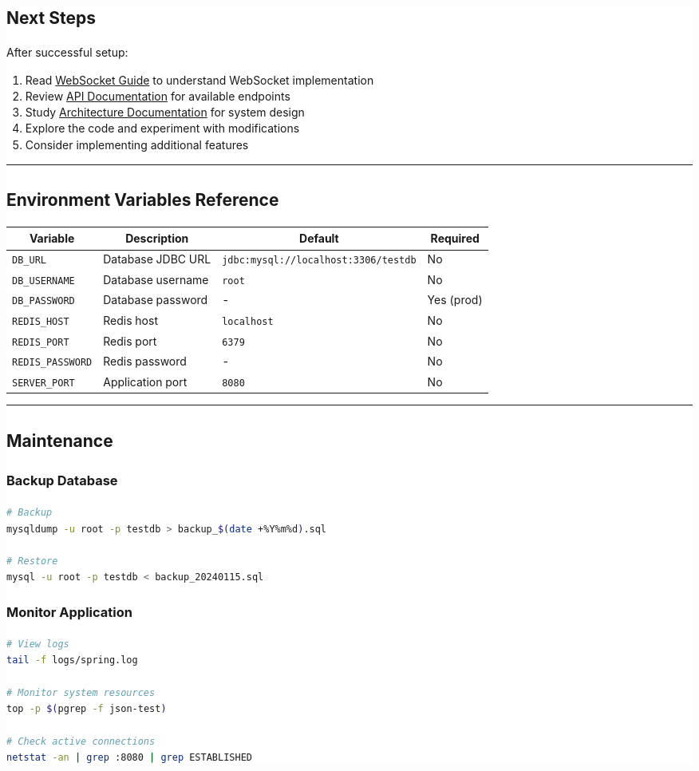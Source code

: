 
## Next Steps

After successful setup:

1. Read [WebSocket Guide](WEBSOCKET_GUIDE.md) to understand WebSocket implementation
2. Review [API Documentation](API_DOCUMENTATION.md) for available endpoints
3. Study [Architecture Documentation](ARCHITECTURE.md) for system design
4. Explore the code and experiment with modifications
5. Consider implementing additional features

---

## Environment Variables Reference

| Variable | Description | Default | Required |
|----------|-------------|---------|----------|
| `DB_URL` | Database JDBC URL | `jdbc:mysql://localhost:3306/testdb` | No |
| `DB_USERNAME` | Database username | `root` | No |
| `DB_PASSWORD` | Database password | - | Yes (prod) |
| `REDIS_HOST` | Redis host | `localhost` | No |
| `REDIS_PORT` | Redis port | `6379` | No |
| `REDIS_PASSWORD` | Redis password | - | No |
| `SERVER_PORT` | Application port | `8080` | No |

---

## Maintenance

### Backup Database

```bash
# Backup
mysqldump -u root -p testdb > backup_$(date +%Y%m%d).sql

# Restore
mysql -u root -p testdb < backup_20240115.sql
```

### Monitor Application

```bash
# View logs
tail -f logs/spring.log

# Monitor system resources
top -p $(pgrep -f json-test)

# Check active connections
netstat -an | grep :8080 | grep ESTABLISHED
```
